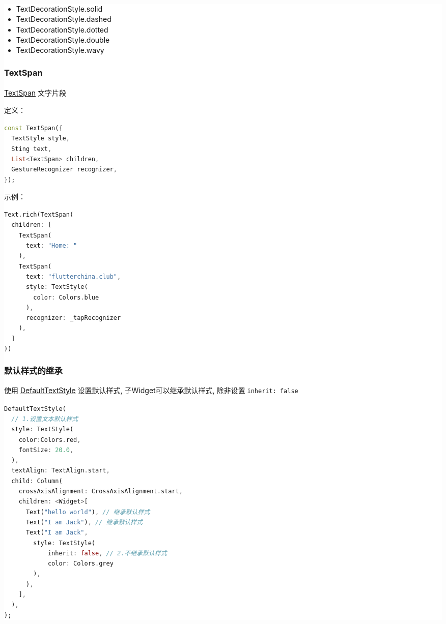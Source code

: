 - TextDecorationStyle.solid
- TextDecorationStyle.dashed
- TextDecorationStyle.dotted
- TextDecorationStyle.double
- TextDecorationStyle.wavy

<a name="TextSpan"></a>
### TextSpan
[TextSpan](https://api.flutter.dev/flutter/painting/TextSpan-class.html) 文字片段

定义：
```dart
const TextSpan({
  TextStyle style,
  Sting text,
  List<TextSpan> children,
  GestureRecognizer recognizer,
});
```

示例：
```dart
Text.rich(TextSpan(
  children: [
    TextSpan(
      text: "Home: "
    ),
    TextSpan(
      text: "flutterchina.club",
      style: TextStyle(
        color: Colors.blue
      ),
      recognizer: _tapRecognizer
    ),
  ]
))
```

<a name="89097d62"></a>
### 默认样式的继承
使用 [DefaultTextStyle](https://api.flutter.dev/flutter/widgets/DefaultTextStyle-class.html) 设置默认样式, 子Widget可以继承默认样式, 除非设置 `inherit: false`
```dart
DefaultTextStyle(
  // 1.设置文本默认样式
  style: TextStyle(
    color:Colors.red,
    fontSize: 20.0,
  ),
  textAlign: TextAlign.start,
  child: Column(
    crossAxisAlignment: CrossAxisAlignment.start,
    children: <Widget>[
      Text("hello world"), // 继承默认样式
      Text("I am Jack"), // 继承默认样式
      Text("I am Jack",
        style: TextStyle(
            inherit: false, // 2.不继承默认样式
            color: Colors.grey
        ),
      ),
    ],
  ),
);
```
